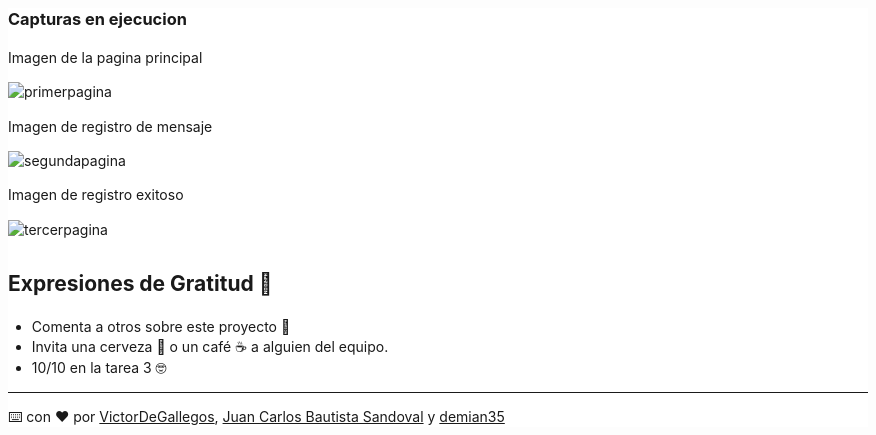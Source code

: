 ### Capturas en ejecucion

Imagen de la pagina principal

![primerpagina](https://user-images.githubusercontent.com/54485680/202861490-ddc40650-613d-4e84-a053-969dad85781b.jpg)

Imagen de registro de mensaje

![segundapagina](https://user-images.githubusercontent.com/54485680/202861548-d6463cb6-b884-43c6-bb9b-1d0aafcbfe93.jpg)

Imagen de registro exitoso

![tercerpagina](https://user-images.githubusercontent.com/54485680/202861578-94a70cea-d46e-4eb4-bea3-ae5186ab1159.jpg)

## Expresiones de Gratitud 🎁

* Comenta a otros sobre este proyecto 📢
* Invita una cerveza 🍺 o un café ☕ a alguien del equipo.
* 10/10 en la tarea 3 🤓

---
⌨️ con ❤️ por  [VictorDeGallegos](https://github.com/VictorDeGallegos), [Juan Carlos Bautista Sandoval](https://github.com/JuanBautistta) y [demian35](https://github.com/demian35) 